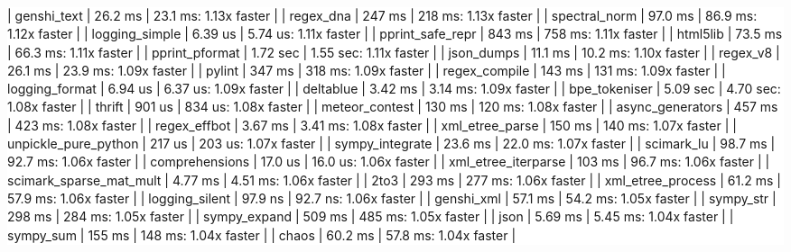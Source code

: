| genshi_text                | 26.2 ms                                                      | 23.1 ms: 1.13x faster                                                        |
| regex_dna                  | 247 ms                                                       | 218 ms: 1.13x faster                                                         |
| spectral_norm              | 97.0 ms                                                      | 86.9 ms: 1.12x faster                                                        |
| logging_simple             | 6.39 us                                                      | 5.74 us: 1.11x faster                                                        |
| pprint_safe_repr           | 843 ms                                                       | 758 ms: 1.11x faster                                                         |
| html5lib                   | 73.5 ms                                                      | 66.3 ms: 1.11x faster                                                        |
| pprint_pformat             | 1.72 sec                                                     | 1.55 sec: 1.11x faster                                                       |
| json_dumps                 | 11.1 ms                                                      | 10.2 ms: 1.10x faster                                                        |
| regex_v8                   | 26.1 ms                                                      | 23.9 ms: 1.09x faster                                                        |
| pylint                     | 347 ms                                                       | 318 ms: 1.09x faster                                                         |
| regex_compile              | 143 ms                                                       | 131 ms: 1.09x faster                                                         |
| logging_format             | 6.94 us                                                      | 6.37 us: 1.09x faster                                                        |
| deltablue                  | 3.42 ms                                                      | 3.14 ms: 1.09x faster                                                        |
| bpe_tokeniser              | 5.09 sec                                                     | 4.70 sec: 1.08x faster                                                       |
| thrift                     | 901 us                                                       | 834 us: 1.08x faster                                                         |
| meteor_contest             | 130 ms                                                       | 120 ms: 1.08x faster                                                         |
| async_generators           | 457 ms                                                       | 423 ms: 1.08x faster                                                         |
| regex_effbot               | 3.67 ms                                                      | 3.41 ms: 1.08x faster                                                        |
| xml_etree_parse            | 150 ms                                                       | 140 ms: 1.07x faster                                                         |
| unpickle_pure_python       | 217 us                                                       | 203 us: 1.07x faster                                                         |
| sympy_integrate            | 23.6 ms                                                      | 22.0 ms: 1.07x faster                                                        |
| scimark_lu                 | 98.7 ms                                                      | 92.7 ms: 1.06x faster                                                        |
| comprehensions             | 17.0 us                                                      | 16.0 us: 1.06x faster                                                        |
| xml_etree_iterparse        | 103 ms                                                       | 96.7 ms: 1.06x faster                                                        |
| scimark_sparse_mat_mult    | 4.77 ms                                                      | 4.51 ms: 1.06x faster                                                        |
| 2to3                       | 293 ms                                                       | 277 ms: 1.06x faster                                                         |
| xml_etree_process          | 61.2 ms                                                      | 57.9 ms: 1.06x faster                                                        |
| logging_silent             | 97.9 ns                                                      | 92.7 ns: 1.06x faster                                                        |
| genshi_xml                 | 57.1 ms                                                      | 54.2 ms: 1.05x faster                                                        |
| sympy_str                  | 298 ms                                                       | 284 ms: 1.05x faster                                                         |
| sympy_expand               | 509 ms                                                       | 485 ms: 1.05x faster                                                         |
| json                       | 5.69 ms                                                      | 5.45 ms: 1.04x faster                                                        |
| sympy_sum                  | 155 ms                                                       | 148 ms: 1.04x faster                                                         |
| chaos                      | 60.2 ms                                                      | 57.8 ms: 1.04x faster                                                        |